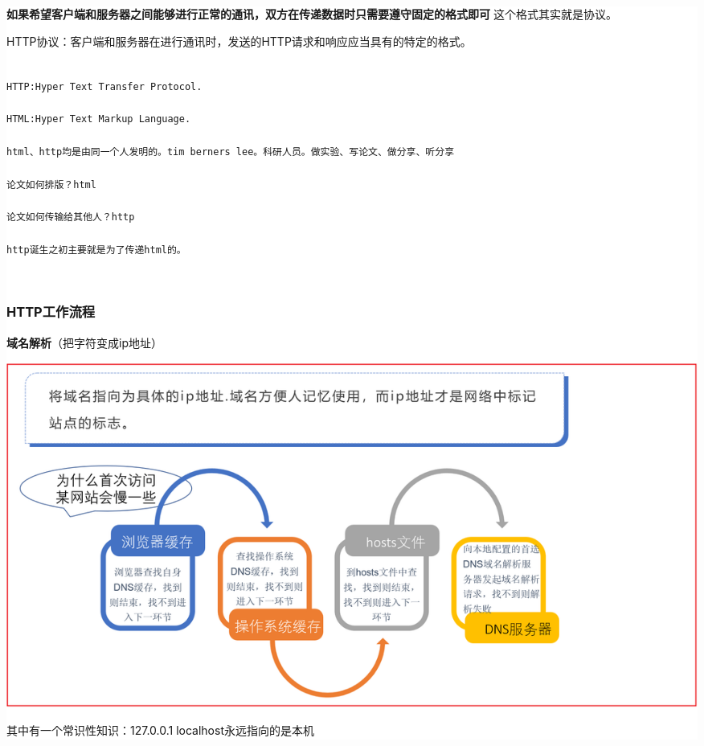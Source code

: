 **如果希望客户端和服务器之间能够进行正常的通讯，双方在传递数据时只需要遵守固定的格式即可** 这个格式其实就是协议。

HTTP协议：客户端和服务器在进行通讯时，发送的HTTP请求和响应应当具有的特定的格式。

```bash

HTTP:Hyper Text Transfer Protocol.

HTML:Hyper Text Markup Language.

html、http均是由同一个人发明的。tim berners lee。科研人员。做实验、写论文、做分享、听分享

论文如何排版？html

论文如何传输给其他人？http

http诞生之初主要就是为了传递html的。

```



<br>



### HTTP工作流程

**域名解析**（把字符变成ip地址）

![image-20220406223751075](vx_images/image-20220406223751075.png)

其中有一个常识性知识：127.0.0.1   localhost永远指向的是本机
